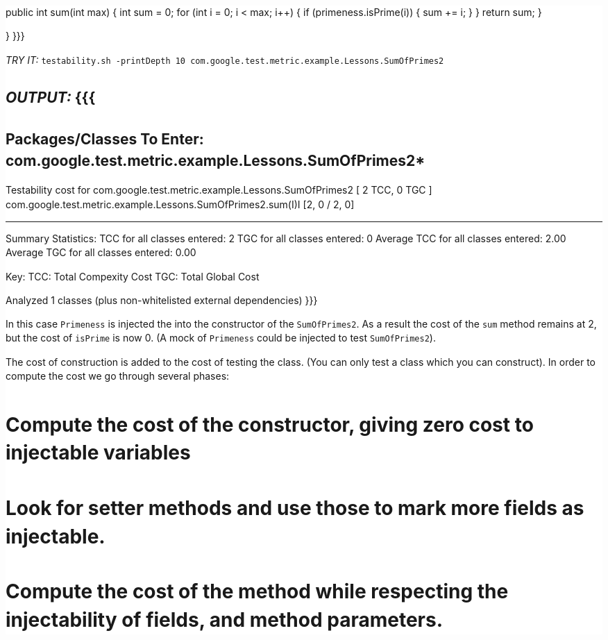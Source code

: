  public int sum(int max) {
    int sum = 0;
    for (int i = 0; i < max; i++) {
      if (primeness.isPrime(i)) {
        sum += i;
      }
    }
    return sum;
  }

}
}}}

*TRY IT:*
   `testability.sh -printDepth 10 com.google.test.metric.example.Lessons.SumOfPrimes2`

*OUTPUT:*
{{{ 
-----------------------------------------
Packages/Classes To Enter: 
 com.google.test.metric.example.Lessons.SumOfPrimes2*
-----------------------------------------


Testability cost for com.google.test.metric.example.Lessons.SumOfPrimes2 [ 2 TCC, 0 TGC ]
  com.google.test.metric.example.Lessons.SumOfPrimes2.sum(I)I [2, 0 / 2, 0]

-----------------------------------------
Summary Statistics:
 TCC for all classes entered: 2
 TGC for all classes entered: 0
 Average TCC for all classes entered: 2.00
 Average TGC for all classes entered: 0.00

Key:
 TCC: Total Compexity Cost
 TGC: Total Global Cost

Analyzed 1 classes (plus non-whitelisted external dependencies)
}}}

In this case `Primeness` is injected the into the constructor of the 
`SumOfPrimes2`. As a result the cost of the `sum` method remains at 2, but the
cost of `isPrime` is now 0. (A mock of `Primeness` could be injected to test
`SumOfPrimes2`).

The cost of construction is added to the cost of testing the class. (You can 
only test a class which you can construct). In order to compute the cost we go 
through several phases:
  # Compute the cost of the constructor, giving zero cost to injectable variables 
  # Look for setter methods and use those to mark more fields as injectable.
  # Compute the cost of the method while respecting the injectability of fields, and method parameters.

